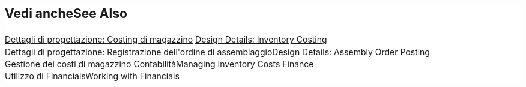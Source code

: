 ## <a name="see-also"></a><span data-ttu-id="4d4ef-193">Vedi anche</span><span class="sxs-lookup"><span data-stu-id="4d4ef-193">See Also</span></span>  
 <span data-ttu-id="4d4ef-194">[Dettagli di progettazione: Costing di magazzino](design-details-inventory-costing.md) </span><span class="sxs-lookup"><span data-stu-id="4d4ef-194">[Design Details: Inventory Costing](design-details-inventory-costing.md) </span></span>  
 [<span data-ttu-id="4d4ef-195">Dettagli di progettazione: Registrazione dell'ordine di assemblaggio</span><span class="sxs-lookup"><span data-stu-id="4d4ef-195">Design Details: Assembly Order Posting</span></span>](design-details-assembly-order-posting.md)  
 <span data-ttu-id="4d4ef-196">[Gestione dei costi di magazzino](finance-manage-inventory-costs.md) [Contabilità](finance.md)</span><span class="sxs-lookup"><span data-stu-id="4d4ef-196">[Managing Inventory Costs](finance-manage-inventory-costs.md) [Finance](finance.md)</span></span>  
 [<span data-ttu-id="4d4ef-197">Utilizzo di Financials</span><span class="sxs-lookup"><span data-stu-id="4d4ef-197">Working with Financials</span></span>](ui-work-product.md)


